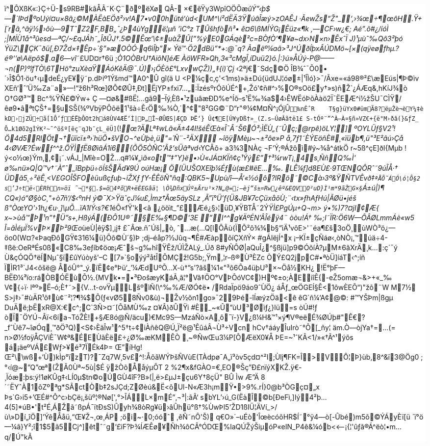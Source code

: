 ï^ÔXßK«:}Ç÷Ü-s9RB#kâÅÃ˜K·Ç¨ðºëXø QÂ- ×€êŸy3WpîOÖÕæ*ûÝ”‹þ$—`IÞdºoUýí¤u×8ã¿©MÀËàEÖð²›v!A7•v00hüté‘ùd<UM^\í²dËÄ3ŸúâÎæý>zOAÊJ
·ÃewŽs“Ž"_­‘,›¾œ÷¶œôH.Ÿ+[´rã,^ãÿ½›õù—9TˆZ2F,BB„ˆ¿Þ4ùYgë¦µñ	’­ìC°z TÛšhfòñ³• ê¤6\ßMÍÝG¡Êüz«¶k ,—CF›w¿€; Aé”.õ#¿/íóÌ
;|MÍÙ1å^³ûesd—ªÇ/~£qJÁh˜„ÎðÛJ†.5©Êœ‘\¢±uàŽÛ[”%ýE0GÁqè²c=BÒfÒ’¶¥ø~dx›N×n›ÊxˆÏ
J)¹µùˆ‰Qô3²þó
ÝüZ\ÇK¯ðü[,Ð7Žd×‡Êp÷`§”»æOÒÓ·q6ìÎþ”× Ýë™·Ö2dBü”*+:@¯q?
Ãaëº¼aâ>³J^ÚðÍþxÂÚDMö~[×(qÿeøfhµ.?é®‘‘ø\Aëpô$.a6—vî*˜£UD¤r†6ü ;*Ò1OÒBrU†AiõN]éÆ ÀöWFR»Qh‚3«³cMgÎ‚íDuü2}ó.|:}ú»ÅÚý-P@——¬n(P)ºîfTÒ\6THö°zuXèaŸÁóKêÄ@¯.Ú)›¡ÖÈõ£°LxvwÇŽ))„‡{i)´Çj*
‹2ªj€˜Sdç©Ö ÎB¾ˆ¯Õ0•´›Î$Ô1·öu†‹µdeÉ¿yE¥ÿ˜p.dÞiº1Ýšmd™A0^Û
gî(ä	U <P¼çc‚ç'<1ms)»ä±Dú{üdUJ¦óø±|¹ÎÌó}>¯/Ãxe=«á98®²£\æEús|¶Þ©ìv XEñ‘ˆ’Ü‰Za¨a»—!“ž6h³Rœ]ØÕ¢ØÛ‡‚Ðt]ËjYP±fxi7…„:ÏzésºrÓõÚÉ^+­,Žó'¢ñ#^›%O®sOö£y†»s)ñŽ`¿ÁÆq&,hKíJ¾ò O†GØ³™
Bc^%ŸÑ£©Ýw+ Ç —¤ø&#ßË¦…gã9–Ïý‚Èß•¹zuâæÐD%e^Íõ–s¹Ë‰¾a$4›ÊWËóÞõÀàö2Ï¯ËEÆ^i½žŠU¯CÌŸ/êø9•âªtÇŠ†=§uSŠ(¾ºVbÿPÕõë1¹šà÷Ê‹Ö‰¾Ò‚´^¢"8²GG©¨D“r"®¼¢M¤Ñ^¡ÓjÛ`‰nÊˆR	T§­g}üYx0#ümÃ8?ëµŽè¬èY¼‡èkD›jZÜ÷ã[1­Ô’ƒÉËþÔOt2há8ÙV4ÆË‘Ì|Þ„Î~ØÛŒS|ÆÇD
ÞË‘} Ú¢¶E[Ú¥yDß†»_(Z.s—ÚøÂãtë1£ S-tÓº¨”^À—À¤§ñ»VZ€+{ë"M›ðâ(}&ƒZ_Ô…k1Øõ2gÌÝK²~˜^öšº[ëç¨qJb¯çL_ëÜ]`(!*œ?ÄLª‡wLã«Ä±44I!šéÊŒà«Î¯Â˜Š6Ó³;ÌËÙ„{˜Ûç;@rpê)öLY¦]
ºOYLÜƒ§V2¹!Ö4d5RlÖt¬†üïcï±ª›´hüÕ•šVO¬^eÙþè‚ü"=´Ñ¨-²ÄX ~îõÿMèµ~¬±²ôe»P å‚7ƒ1˜ÈÝEöñÈ#¸«ïüb¶‚ü"³E²âú›Çå	4‹ØVÆ?Éwƒ^^ž.ÖŸÌƒË8ØìãÁ1í6{ÕÖ5ÒÑC'Ãž‘sÜâªvd*‹YCÂõ+
a3¾3NÀç ¬F‘Ý;®Ážôì#ý~¾å^átkÖ
r~5ß^çE]ðI{Mµb !ý<o½œ}Ým‚,¢¡˜.vÁJ_|Mîè=OŽ…q#¼¥„i*ã«ot™‡”Y}ë•›Ù«JÁ¤KÏñ¢ç¹Ýý£”†³¼rwT¡¸4s¸ÑñQ‰Ì'	ø‰nü»Q|Q™v†˜À”ˆ_îBpþü÷öÍšŠÃd¥9Ú
oúHæ¡ Ö(ÜUŠOX­Eîþ¼Éƒù(æ£#ëE…‰. LÊ¼f]d8EÙ£·9TŒNQÔRˆ˜9úÎÅ·†
ÜDã5¸÷²ëÊ¸<V£GOÎŠFOèüußçƒuþ¬iŽXƒ fY-ÊÊöÑ"ñq:QBK5~Upù/î—Å‘«½óô?lRö˜©Cà›3º&ŸÑTVÊvð‡`ªÅÕ­˜ÁÓ\ó¦Ô§2s’J÷të‹ÈRhn»öï
˜¬*§.$=ö4ªõR+ëÈEGâä¦ \Ò¾DñxÚº±Ãru¹×?N„@=;—èj“š±¤Rw¿êº&EQVO²uD}Ì¹m*9ãŽG×§`Á±ú|)¶	CQ«)ó“Ø§òC¸"+ò7ñ‘/$‹ºnH	ý©¯X>ŸäˆçJ¼u£‚Ìmz†Âœ5äySLz ‚Ã”ï°Ü’f{Ü&JB¥7cÇüxåõÙ;¨‹tx»ƒhAƒHú|ÃØü•jéš
ß"ÒœYO'›1h¿€u·¸]\µÕ…ïA1lÝ‹s?€1*éÕ«fŸ'k<ã
¿ööìt_”£Æé¿§›¦üD¸¥ŸBTÅ˜2Ý*ŸÌ£PgÚµ+Q¬m> ý•%)7?¤jI¢Æ{
x~>ùå™Þ¹n”†Ü”s+,HßýÁ(ÐÔ1U®˜§E‰§¶D©'3E ”I^^g¥ÄºÉN’ÂÎéÿ4¨ òòu!Á† ‰;I˜ÏR:Ö6W—ÔÂØLmmÁè«w5
Î=âÌéµÏ%vÞ×Þ²9Œo*ùeÙ|êÿ$]¸¡j‡ £¯Âœ.ñˆÚš|„ò‚ ˆ…æ(…Q[lÕÃù{ÏÕ²ô¾¾­b§“ìÄ¹vôE>'¨éa¶£š3oÖ¸ùWÒ³ö¿—öo0(W¤?«ÞaqÐôGŸ¢316¼ü}Õô©Ù´§)Þ
;dj–éåp?½Jûq¬¶Ê#ÆàpõíÇXñÝ×
#gÁIëjÍ^x
¡–KÏ±çÑáø‹,òNÒ¡‚™úä÷4-‡ßë:OeRªÉs0ß«C8‰3eƒíb¢öœ¡Æˆš¬g‰hîŸÊž/ÚÌŽALý_.Úð 8#yÑÔØ|aQuÎ¿^­§ßjü]p9©ÓõíÀ?µM±6ãXrÄ¸k…:ç´¯ý
Ù&çÓQÖ†ëÍNµˆ§ï£ûYúòyš'–C [7»`§oýý²åtÎÕMÇž!G5b;,Ÿm,¦r–ß®Ù³ÈZc
ÒÝ£Q2jpC#•ªòÜ]íáT‹^;íñ
ÏÌR1³`J4<ôšë@ ÅóÛ°"_ý.ïË¢e°Þü‘_’¼ÆdUºÕ…X-ù†”s’?âš¼1«"³ô6Ôa4üþU³×~Öå½KH¿
!Ë°þF—BËÐ¼³ïo:ráÒBÓËùÕ½.{MVk•=­•³ÐošæyKáÃ¸ã¦°Vã‡ÖO°VÞÔóVC¢­)Hº¢±o;ÀEiîÊ{-eŽ5omæ¬&>+«_‰
V¢{÷ï· lªº»Ë–ó;È†­˜>{V…t-ovŸµLšºìÑ(\^‰%Æ/ØÓ¢ë• /RdaÏpö9áo9ˆÙÖ¿ áÅƒ_œÖGEÍ§Ê<1ôwÈEÕ“)"žõ¨W M7½ S>j‡›¯#ùÄR¹õ‡ù¢¨²¦?¶¾$Ô(ƒ«vØ58Ñv0&ù)¬Žv½õn1go»¯29Þé-îÍæýzÖä<ê êG´ñ¼‘A¢@©: #™YŠÞm|ßgµ DuÄë;þËxR@X:€c^;C`3Ñ>¤˜[ÔåMÙ‰z ¤¥Â)ðÛŸi #È_~«Û”ùU³Øìƒ¿}lü=s
òÚ#!ƒ òÏ¯ÖYÚ¬Âï<6ía¬TóŽÈ!+§Æ8ó@Ñ/äcu)€Mc9S—MzáÑò×A¸ô¯ï-}V¿ß¼H&™¹×ý¶V®eëÉ¾ØÚþ#"Ê€?_fˆÙê7~îøÓq¸™ðÖ³Q)<S¢›ÈäÎw¹^5†t÷¢iÀñêQ@Ú„Ï²ë­@¹ÊûáÂ¬Ù³÷Vcn hCv†ááyÎuIrò˜°Ô[_ñy¦
äm.Ò—òjYa†=…(=	n>Ø½foÿÅ­ÇViÈ¯W¢ª&ÉEÙãÈë£÷¿Ø‰æKMÊÒ	¸~®ÑwŒu3¼P[ÔÆëX0¥­Å ÞE=~¹ˆKÃ<1/»«†Ã^¹ýõs
á¡äeºVÁ£Wƒ>¥é³7ÏÉk4Þ=
Œ”íHg!Œ²\\wß+‘Ù)kÌp°ïzT)?¯Zq7W¸5v£^!:ÅõâWÝÞšÑVùE(TÀdpø¯A„ï³òv5çd¤^²I;Ùlj¶FK=Î>­VÔ¦Þ}ùb‚8^&ï3@Ög0 ;°‹í@~”Q”œª(ŽÃ0Ùª~5ù|$É ÿžÒõÅåýµÕT
2
%2¶x&fGÀO=€‚EO®Šç”Ð£nïýXKŽ.ÿ€­¸Ïóæ:þs:ý!1øKÛg‡‹LÍ0µ$tn©oÚGÙ4îF?B»(|,ë>£µJ±­çu6Y†8çÜ"
BÛ	Ìw
Æ”Ä	8´˜ËYˆÀ1õZºªg*SÃctÒb‡2sJÇd;ZØèú&Ë<õUl-N«Æ3h¡mŸ•>9%.rÍ}0@b³ÒGç¤„x Þs`G›i5+’ŒÉ#^Ô^c›bÇë¡‚šüº¦®Nø[',°>ÎÁL×mÉ”‚¬³|:ãÃ‘
sbYL’›ú_G(ËàÎ©b[ÐeFì,]Iý4²þ…4(5]*úB•'t²É‚ÁŽã˜ßpÁ¯ïtÐsS)Ûyh¾8òRg¥ü›âÛhü°ß†%ÙwÞl5'ŽD1ßIÜ¦ÄVí_>/ù\»Dí„îÖ]’ÝêÅåü,“Œ¥Ž¬,œ¸ÁP ;öi~·0;óóˆ
,êÑ˜nÔ'Š)
q€O»´–uÉò'ÎœècóõHR$Í˜°ÿ4—ò[-Ûbé)m5õ©ÝÁyÈï[ü ´ï°ö—¼ã}Y²;î1$5ã5Cj^]êtˆ˜g‘£iF?Þ¾ÍÆÊø¥Ñh¾ôCÂ°ÓDŒ%laQÚŽýŠiµóP«eIN_P4ê&¼ób<<—¡{¦'ûƒã®Á^ëò¦•m…q/Ú"kÃ